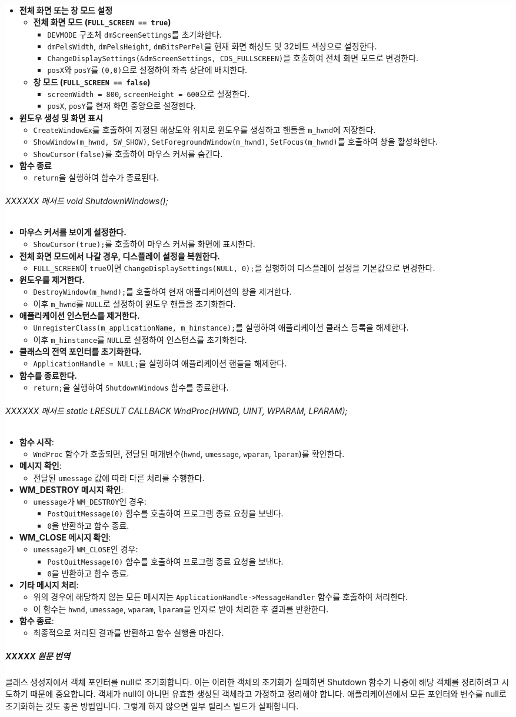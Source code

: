 - **전체 화면 또는 창 모드 설정**
    - **전체 화면 모드 (`FULL_SCREEN == true`)**
        - `DEVMODE` 구조체 `dmScreenSettings`를 초기화한다.
        - `dmPelsWidth`, `dmPelsHeight`, `dmBitsPerPel`을 현재 화면 해상도 및 32비트 색상으로 설정한다.
        - `ChangeDisplaySettings(&dmScreenSettings, CDS_FULLSCREEN)`을 호출하여 전체 화면 모드로 변경한다.
        - `posX`와 `posY`를 `(0,0)`으로 설정하여 좌측 상단에 배치한다.
    - **창 모드 (`FULL_SCREEN == false`)**
        - `screenWidth = 800`, `screenHeight = 600`으로 설정한다.
        - `posX`, `posY`를 현재 화면 중앙으로 설정한다.
- **윈도우 생성 및 화면 표시**
    - `CreateWindowEx`를 호출하여 지정된 해상도와 위치로 윈도우를 생성하고 핸들을 `m_hwnd`에 저장한다.
    - `ShowWindow(m_hwnd, SW_SHOW)`, `SetForegroundWindow(m_hwnd)`, `SetFocus(m_hwnd)`를 호출하여 창을 활성화한다.
    - `ShowCursor(false)`를 호출하여 마우스 커서를 숨긴다.
- **함수 종료**
    - `return`을 실행하여 함수가 종료된다.
###### XXXXXX 메서드 void ShutdownWindows();
- **마우스 커서를 보이게 설정한다.**
    - `ShowCursor(true);`를 호출하여 마우스 커서를 화면에 표시한다.
- **전체 화면 모드에서 나갈 경우, 디스플레이 설정을 복원한다.**
    - `FULL_SCREEN`이 `true`이면 `ChangeDisplaySettings(NULL, 0);`을 실행하여 디스플레이 설정을 기본값으로 변경한다.
- **윈도우를 제거한다.**
    - `DestroyWindow(m_hwnd);`를 호출하여 현재 애플리케이션의 창을 제거한다.
    - 이후 `m_hwnd`를 `NULL`로 설정하여 윈도우 핸들을 초기화한다.
- **애플리케이션 인스턴스를 제거한다.**
    - `UnregisterClass(m_applicationName, m_hinstance);`를 실행하여 애플리케이션 클래스 등록을 해제한다.
    - 이후 `m_hinstance`를 `NULL`로 설정하여 인스턴스를 초기화한다.
- **클래스의 전역 포인터를 초기화한다.**
    - `ApplicationHandle = NULL;`을 실행하여 애플리케이션 핸들을 해제한다.
- **함수를 종료한다.**
    - `return;`을 실행하여 `ShutdownWindows` 함수를 종료한다.
###### XXXXXX 메서드 static LRESULT CALLBACK WndProc(HWND, UINT, WPARAM, LPARAM);
- **함수 시작**:
    - `WndProc` 함수가 호출되면, 전달된 매개변수(`hwnd`, `umessage`, `wparam`, `lparam`)를 확인한다.
- **메시지 확인**:
    - 전달된 `umessage` 값에 따라 다른 처리를 수행한다.
- **WM_DESTROY 메시지 확인**:
    - `umessage`가 `WM_DESTROY`인 경우:
        - `PostQuitMessage(0)` 함수를 호출하여 프로그램 종료 요청을 보낸다.
        - `0`을 반환하고 함수 종료.
- **WM_CLOSE 메시지 확인**:
    - `umessage`가 `WM_CLOSE`인 경우:
        - `PostQuitMessage(0)` 함수를 호출하여 프로그램 종료 요청을 보낸다.
        - `0`을 반환하고 함수 종료.
- **기타 메시지 처리**:
    - 위의 경우에 해당하지 않는 모든 메시지는 `ApplicationHandle->MessageHandler` 함수를 호출하여 처리한다.
    - 이 함수는 `hwnd`, `umessage`, `wparam`, `lparam`을 인자로 받아 처리한 후 결과를 반환한다.
- **함수 종료**:
    - 최종적으로 처리된 결과를 반환하고 함수 실행을 마친다.

##### XXXXX 원문 번역
클래스 생성자에서 객체 포인터를 null로 초기화합니다. 이는 이러한 객체의 초기화가 실패하면 Shutdown 함수가 나중에 해당 객체를 정리하려고 시도하기 때문에 중요합니다. 객체가 null이 아니면 유효한 생성된 객체라고 가정하고 정리해야 합니다. 애플리케이션에서 모든 포인터와 변수를 null로 초기화하는 것도 좋은 방법입니다. 그렇게 하지 않으면 일부 릴리스 빌드가 실패합니다.
